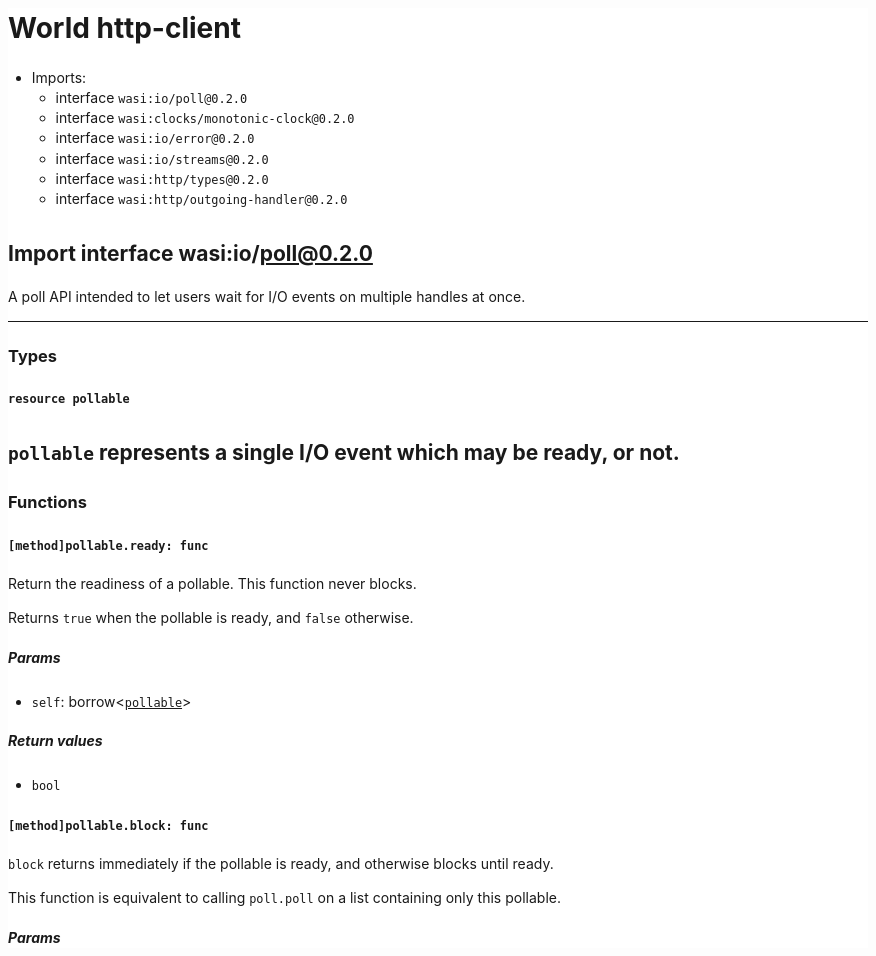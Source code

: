 # <a id="http_client"></a>World http-client


 - Imports:
    - interface `wasi:io/poll@0.2.0`
    - interface `wasi:clocks/monotonic-clock@0.2.0`
    - interface `wasi:io/error@0.2.0`
    - interface `wasi:io/streams@0.2.0`
    - interface `wasi:http/types@0.2.0`
    - interface `wasi:http/outgoing-handler@0.2.0`

## <a id="wasi_io_poll_0_2_0"></a>Import interface wasi:io/poll@0.2.0

A poll API intended to let users wait for I/O events on multiple handles
at once.

----

### Types

#### <a id="pollable"></a>`resource pollable`

`pollable` represents a single I/O event which may be ready, or not.
----

### Functions

#### <a id="method_pollable_ready"></a>`[method]pollable.ready: func`

Return the readiness of a pollable. This function never blocks.

Returns `true` when the pollable is ready, and `false` otherwise.

##### Params

- <a id="method_pollable_ready.self"></a>`self`: borrow<[`pollable`](#pollable)>

##### Return values

- <a id="method_pollable_ready.0"></a> `bool`

#### <a id="method_pollable_block"></a>`[method]pollable.block: func`

`block` returns immediately if the pollable is ready, and otherwise
blocks until ready.

This function is equivalent to calling `poll.poll` on a list
containing only this pollable.

##### Params

